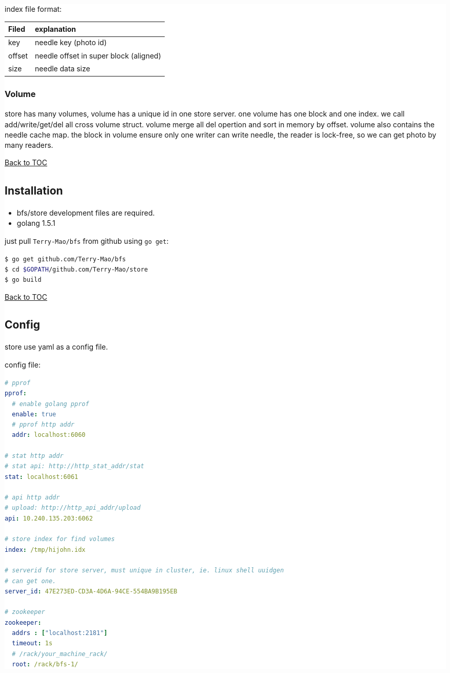 index file format:

| Filed  | explanation  | 
|:------------- |:---------------|
| key     | needle key (photo id)  | 
| offset     | needle offset in super block (aligned) | 
| size | needle data size |

### Volume
store has many volumes, volume has a unique id in one store server. one volume has one block and one index. we call add/write/get/del all cross volume struct. volume merge all del opertion and sort in memory by offset. volume also contains the needle cache map. the block in volume ensure only one writer can write needle, the reader is lock-free, so we can get photo by many readers.

[Back to TOC](#table-of-contents)

## Installation
* bfs/store development files are required.
* golang 1.5.1

just pull `Terry-Mao/bfs` from github using `go get`:

```sh
$ go get github.com/Terry-Mao/bfs
$ cd $GOPATH/github.com/Terry-Mao/store
$ go build
```

[Back to TOC](#table-of-contents)

## Config
store use yaml as a config file.

config file:

```yaml
# pprof
pprof:
  # enable golang pprof
  enable: true
  # pprof http addr
  addr: localhost:6060

# stat http addr
# stat api: http://http_stat_addr/stat
stat: localhost:6061

# api http addr
# upload: http://http_api_addr/upload
api: 10.240.135.203:6062

# store index for find volumes
index: /tmp/hijohn.idx

# serverid for store server, must unique in cluster, ie. linux shell uuidgen 
# can get one.
server_id: 47E273ED-CD3A-4D6A-94CE-554BA9B195EB

# zookeeper
zookeeper:
  addrs : ["localhost:2181"]
  timeout: 1s
  # /rack/your_machine_rack/
  root: /rack/bfs-1/
```